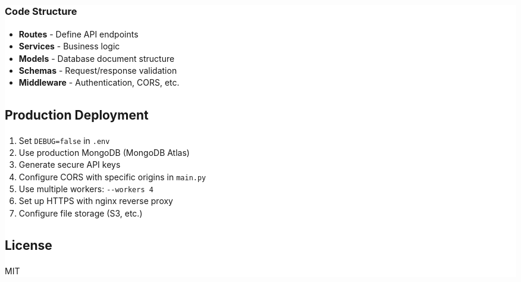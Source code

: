 ### Code Structure

- **Routes** - Define API endpoints
- **Services** - Business logic
- **Models** - Database document structure
- **Schemas** - Request/response validation
- **Middleware** - Authentication, CORS, etc.

## Production Deployment

1. Set `DEBUG=false` in `.env`
2. Use production MongoDB (MongoDB Atlas)
3. Generate secure API keys
4. Configure CORS with specific origins in `main.py`
5. Use multiple workers: `--workers 4`
6. Set up HTTPS with nginx reverse proxy
7. Configure file storage (S3, etc.)

## License

MIT
